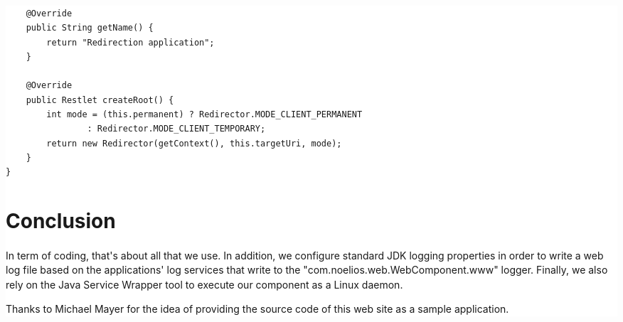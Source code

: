         @Override
        public String getName() {
            return "Redirection application";
        }

        @Override
        public Restlet createRoot() {
            int mode = (this.permanent) ? Redirector.MODE_CLIENT_PERMANENT
                    : Redirector.MODE_CLIENT_TEMPORARY;
            return new Redirector(getContext(), this.targetUri, mode);
        }
    }
       

Conclusion
==========

In term of coding, that's about all that we use. In addition, we
configure standard JDK logging properties in order to write a web log
file based on the applications' log services that write to the
"com.noelios.web.WebComponent.www" logger. Finally, we also rely on the
Java Service Wrapper tool to execute our component as a Linux daemon.

Thanks to Michael Mayer for the idea of providing the source code of
this web site as a sample application.

